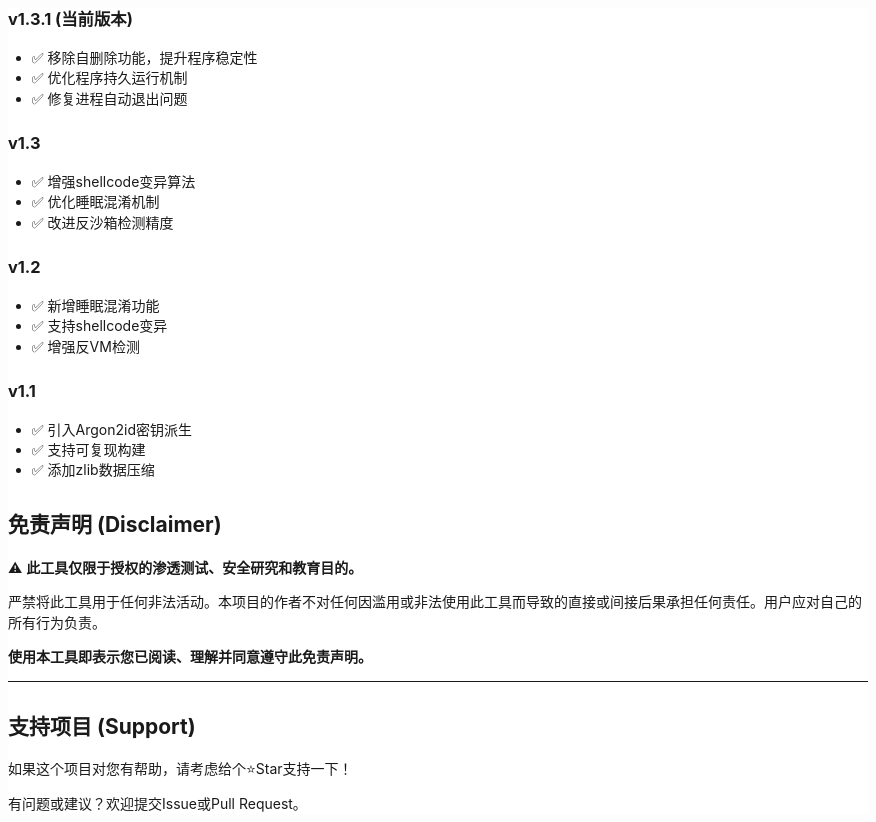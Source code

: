 ### v1.3.1 (当前版本)
- ✅ 移除自删除功能，提升程序稳定性
- ✅ 优化程序持久运行机制
- ✅ 修复进程自动退出问题

### v1.3
- ✅ 增强shellcode变异算法
- ✅ 优化睡眠混淆机制
- ✅ 改进反沙箱检测精度

### v1.2
- ✅ 新增睡眠混淆功能
- ✅ 支持shellcode变异
- ✅ 增强反VM检测

### v1.1  
- ✅ 引入Argon2id密钥派生
- ✅ 支持可复现构建
- ✅ 添加zlib数据压缩

## 免责声明 (Disclaimer)

⚠️ **此工具仅限于授权的渗透测试、安全研究和教育目的。**

严禁将此工具用于任何非法活动。本项目的作者不对任何因滥用或非法使用此工具而导致的直接或间接后果承担任何责任。用户应对自己的所有行为负责。

**使用本工具即表示您已阅读、理解并同意遵守此免责声明。**

---

## 支持项目 (Support)

如果这个项目对您有帮助，请考虑给个⭐Star支持一下！

有问题或建议？欢迎提交Issue或Pull Request。
